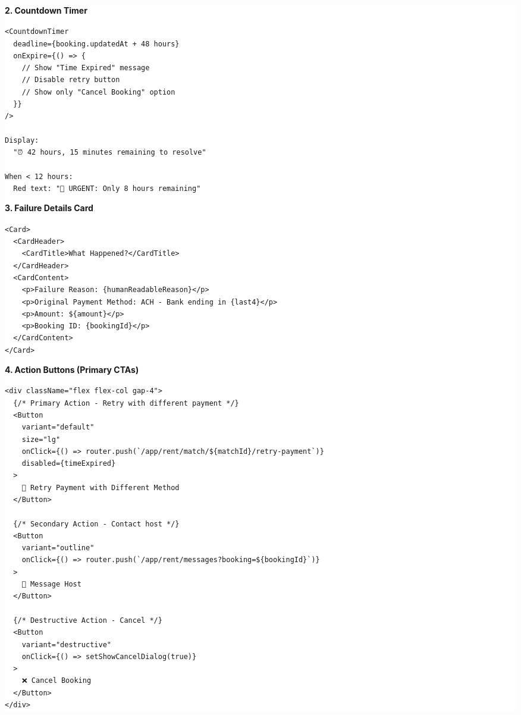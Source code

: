 **2. Countdown Timer**
```tsx
<CountdownTimer
  deadline={booking.updatedAt + 48 hours}
  onExpire={() => {
    // Show "Time Expired" message
    // Disable retry button
    // Show only "Cancel Booking" option
  }}
/>

Display:
  "⏰ 42 hours, 15 minutes remaining to resolve"

When < 12 hours:
  Red text: "🚨 URGENT: Only 8 hours remaining"
```

**3. Failure Details Card**
```tsx
<Card>
  <CardHeader>
    <CardTitle>What Happened?</CardTitle>
  </CardHeader>
  <CardContent>
    <p>Failure Reason: {humanReadableReason}</p>
    <p>Original Payment Method: ACH - Bank ending in {last4}</p>
    <p>Amount: ${amount}</p>
    <p>Booking ID: {bookingId}</p>
  </CardContent>
</Card>
```

**4. Action Buttons (Primary CTAs)**
```tsx
<div className="flex flex-col gap-4">
  {/* Primary Action - Retry with different payment */}
  <Button
    variant="default"
    size="lg"
    onClick={() => router.push(`/app/rent/match/${matchId}/retry-payment`)}
    disabled={timeExpired}
  >
    🔄 Retry Payment with Different Method
  </Button>

  {/* Secondary Action - Contact host */}
  <Button
    variant="outline"
    onClick={() => router.push(`/app/rent/messages?booking=${bookingId}`)}
  >
    💬 Message Host
  </Button>

  {/* Destructive Action - Cancel */}
  <Button
    variant="destructive"
    onClick={() => setShowCancelDialog(true)}
  >
    ❌ Cancel Booking
  </Button>
</div>
```

